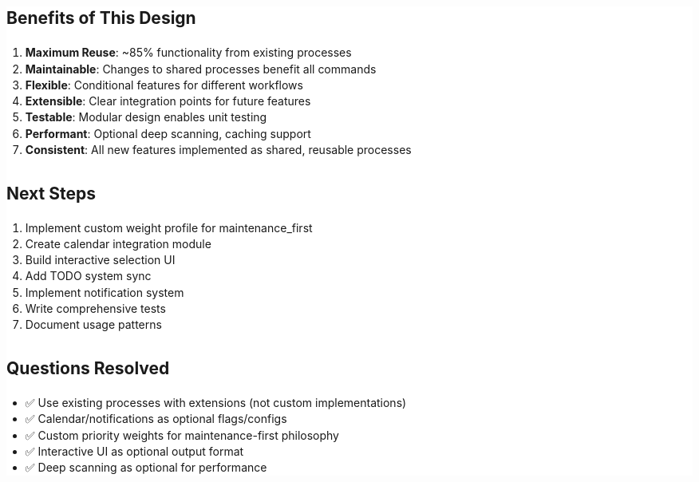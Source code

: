 ```bash
```

## Benefits of This Design

1. **Maximum Reuse**: ~85% functionality from existing processes
2. **Maintainable**: Changes to shared processes benefit all commands
3. **Flexible**: Conditional features for different workflows
4. **Extensible**: Clear integration points for future features
5. **Testable**: Modular design enables unit testing
6. **Performant**: Optional deep scanning, caching support
7. **Consistent**: All new features implemented as shared, reusable processes

## Next Steps

1. Implement custom weight profile for maintenance_first
2. Create calendar integration module
3. Build interactive selection UI
4. Add TODO system sync
5. Implement notification system
6. Write comprehensive tests
7. Document usage patterns

## Questions Resolved

- ✅ Use existing processes with extensions (not custom implementations)
- ✅ Calendar/notifications as optional flags/configs
- ✅ Custom priority weights for maintenance-first philosophy
- ✅ Interactive UI as optional output format
- ✅ Deep scanning as optional for performance
